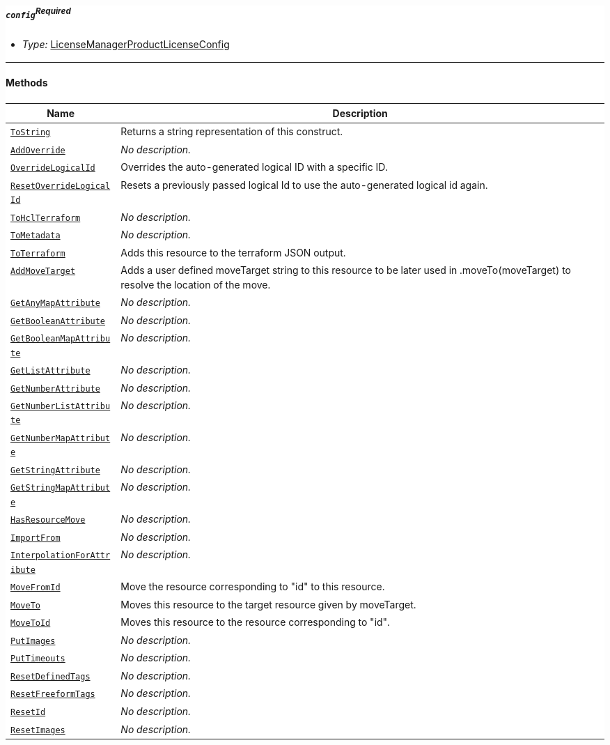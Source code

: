 
##### `config`<sup>Required</sup> <a name="config" id="rhizo-co-terraform-provider-oci.licenseManagerProductLicense.LicenseManagerProductLicense.Initializer.parameter.config"></a>

- *Type:* <a href="#rhizo-co-terraform-provider-oci.licenseManagerProductLicense.LicenseManagerProductLicenseConfig">LicenseManagerProductLicenseConfig</a>

---

#### Methods <a name="Methods" id="Methods"></a>

| **Name** | **Description** |
| --- | --- |
| <code><a href="#rhizo-co-terraform-provider-oci.licenseManagerProductLicense.LicenseManagerProductLicense.toString">ToString</a></code> | Returns a string representation of this construct. |
| <code><a href="#rhizo-co-terraform-provider-oci.licenseManagerProductLicense.LicenseManagerProductLicense.addOverride">AddOverride</a></code> | *No description.* |
| <code><a href="#rhizo-co-terraform-provider-oci.licenseManagerProductLicense.LicenseManagerProductLicense.overrideLogicalId">OverrideLogicalId</a></code> | Overrides the auto-generated logical ID with a specific ID. |
| <code><a href="#rhizo-co-terraform-provider-oci.licenseManagerProductLicense.LicenseManagerProductLicense.resetOverrideLogicalId">ResetOverrideLogicalId</a></code> | Resets a previously passed logical Id to use the auto-generated logical id again. |
| <code><a href="#rhizo-co-terraform-provider-oci.licenseManagerProductLicense.LicenseManagerProductLicense.toHclTerraform">ToHclTerraform</a></code> | *No description.* |
| <code><a href="#rhizo-co-terraform-provider-oci.licenseManagerProductLicense.LicenseManagerProductLicense.toMetadata">ToMetadata</a></code> | *No description.* |
| <code><a href="#rhizo-co-terraform-provider-oci.licenseManagerProductLicense.LicenseManagerProductLicense.toTerraform">ToTerraform</a></code> | Adds this resource to the terraform JSON output. |
| <code><a href="#rhizo-co-terraform-provider-oci.licenseManagerProductLicense.LicenseManagerProductLicense.addMoveTarget">AddMoveTarget</a></code> | Adds a user defined moveTarget string to this resource to be later used in .moveTo(moveTarget) to resolve the location of the move. |
| <code><a href="#rhizo-co-terraform-provider-oci.licenseManagerProductLicense.LicenseManagerProductLicense.getAnyMapAttribute">GetAnyMapAttribute</a></code> | *No description.* |
| <code><a href="#rhizo-co-terraform-provider-oci.licenseManagerProductLicense.LicenseManagerProductLicense.getBooleanAttribute">GetBooleanAttribute</a></code> | *No description.* |
| <code><a href="#rhizo-co-terraform-provider-oci.licenseManagerProductLicense.LicenseManagerProductLicense.getBooleanMapAttribute">GetBooleanMapAttribute</a></code> | *No description.* |
| <code><a href="#rhizo-co-terraform-provider-oci.licenseManagerProductLicense.LicenseManagerProductLicense.getListAttribute">GetListAttribute</a></code> | *No description.* |
| <code><a href="#rhizo-co-terraform-provider-oci.licenseManagerProductLicense.LicenseManagerProductLicense.getNumberAttribute">GetNumberAttribute</a></code> | *No description.* |
| <code><a href="#rhizo-co-terraform-provider-oci.licenseManagerProductLicense.LicenseManagerProductLicense.getNumberListAttribute">GetNumberListAttribute</a></code> | *No description.* |
| <code><a href="#rhizo-co-terraform-provider-oci.licenseManagerProductLicense.LicenseManagerProductLicense.getNumberMapAttribute">GetNumberMapAttribute</a></code> | *No description.* |
| <code><a href="#rhizo-co-terraform-provider-oci.licenseManagerProductLicense.LicenseManagerProductLicense.getStringAttribute">GetStringAttribute</a></code> | *No description.* |
| <code><a href="#rhizo-co-terraform-provider-oci.licenseManagerProductLicense.LicenseManagerProductLicense.getStringMapAttribute">GetStringMapAttribute</a></code> | *No description.* |
| <code><a href="#rhizo-co-terraform-provider-oci.licenseManagerProductLicense.LicenseManagerProductLicense.hasResourceMove">HasResourceMove</a></code> | *No description.* |
| <code><a href="#rhizo-co-terraform-provider-oci.licenseManagerProductLicense.LicenseManagerProductLicense.importFrom">ImportFrom</a></code> | *No description.* |
| <code><a href="#rhizo-co-terraform-provider-oci.licenseManagerProductLicense.LicenseManagerProductLicense.interpolationForAttribute">InterpolationForAttribute</a></code> | *No description.* |
| <code><a href="#rhizo-co-terraform-provider-oci.licenseManagerProductLicense.LicenseManagerProductLicense.moveFromId">MoveFromId</a></code> | Move the resource corresponding to "id" to this resource. |
| <code><a href="#rhizo-co-terraform-provider-oci.licenseManagerProductLicense.LicenseManagerProductLicense.moveTo">MoveTo</a></code> | Moves this resource to the target resource given by moveTarget. |
| <code><a href="#rhizo-co-terraform-provider-oci.licenseManagerProductLicense.LicenseManagerProductLicense.moveToId">MoveToId</a></code> | Moves this resource to the resource corresponding to "id". |
| <code><a href="#rhizo-co-terraform-provider-oci.licenseManagerProductLicense.LicenseManagerProductLicense.putImages">PutImages</a></code> | *No description.* |
| <code><a href="#rhizo-co-terraform-provider-oci.licenseManagerProductLicense.LicenseManagerProductLicense.putTimeouts">PutTimeouts</a></code> | *No description.* |
| <code><a href="#rhizo-co-terraform-provider-oci.licenseManagerProductLicense.LicenseManagerProductLicense.resetDefinedTags">ResetDefinedTags</a></code> | *No description.* |
| <code><a href="#rhizo-co-terraform-provider-oci.licenseManagerProductLicense.LicenseManagerProductLicense.resetFreeformTags">ResetFreeformTags</a></code> | *No description.* |
| <code><a href="#rhizo-co-terraform-provider-oci.licenseManagerProductLicense.LicenseManagerProductLicense.resetId">ResetId</a></code> | *No description.* |
| <code><a href="#rhizo-co-terraform-provider-oci.licenseManagerProductLicense.LicenseManagerProductLicense.resetImages">ResetImages</a></code> | *No description.* |